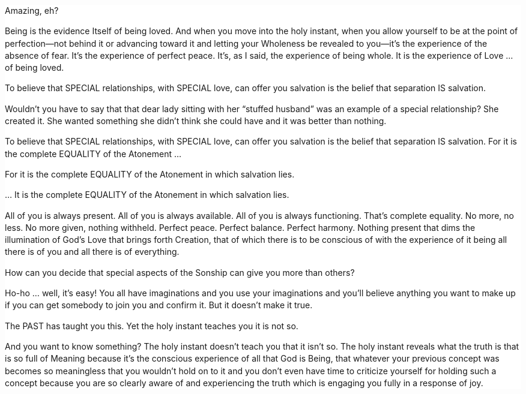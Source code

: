 Amazing, eh?

Being is the evidence Itself of being loved. And when you move into the
holy instant, when you allow yourself to be at the point of
perfection&mdash;not behind it or advancing toward it and letting your
Wholeness be revealed to you&mdash;it&rsquo;s the experience of the
absence of fear. It&rsquo;s the experience of perfect peace. It&rsquo;s,
as I said, the experience of being whole. It is the experience of Love
&hellip; of being loved.

<div markdown="1" class="well book">
To believe that SPECIAL relationships, with SPECIAL love, can offer you
salvation is the belief that separation IS salvation.
</div>

Wouldn&rsquo;t you have to say that that dear lady sitting with her
&ldquo;stuffed husband&rdquo; was an example of a special relationship?
She created it. She wanted something she didn&rsquo;t think she could
have and it was better than nothing.

<div markdown="1" class="well book">
To believe that SPECIAL relationships, with SPECIAL love, can offer you
salvation is the belief that separation IS salvation. For it is the
complete EQUALITY of the Atonement &hellip;

For it is the complete EQUALITY of the Atonement in which
salvation lies.

&hellip; It is the complete EQUALITY of the Atonement in
which salvation lies.
</div>

All of you is always present. All of you is always available. All of you
is always functioning. That&rsquo;s complete equality. No more, no less.
No more given, nothing withheld. Perfect peace. Perfect balance. Perfect
harmony. Nothing present that dims the illumination of God&rsquo;s Love
that brings forth Creation, that of which there is to be conscious of
with the experience of it being all there is of you and all there is of
everything.

<div markdown="1" class="well book">
How can you decide that special aspects of the Sonship can give you more
than others?
</div>

Ho-ho &hellip; well, it&rsquo;s easy! You all have imaginations and you
use your imaginations and you&rsquo;ll believe anything you want to make
up if you can get somebody to join you and confirm it. But it
doesn&rsquo;t make it true.

<div markdown="1" class="well book">
The PAST has taught you this. Yet the holy instant teaches you it is not
so.
</div>

And you want to know something? The holy instant doesn&rsquo;t teach you
that it isn&rsquo;t so. The holy instant reveals what the truth is that
is so full of Meaning because it&rsquo;s the conscious experience of all
that God is Being, that whatever your previous concept was becomes so
meaningless that you wouldn&rsquo;t hold on to it and you don&rsquo;t
even have time to criticize yourself for holding such a concept because
you are so clearly aware of and experiencing the truth which is engaging
you fully in a response of joy.
